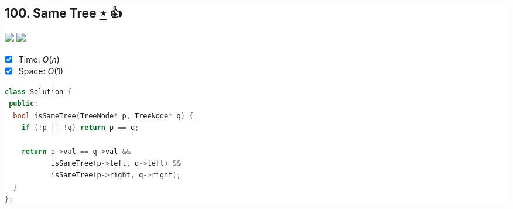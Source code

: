 ## 100. Same Tree [$\star$](https://leetcode.com/problems/same-tree) :thumbsup:

![](https://img.shields.io/badge/-Depth%20First%20Search-86C166.svg?style=flat-square) ![](https://img.shields.io/badge/-Tree-227D51.svg?style=flat-square)

- [x] Time: $O(n)$
- [x] Space: $O(1)$

```cpp
class Solution {
 public:
  bool isSameTree(TreeNode* p, TreeNode* q) {
    if (!p || !q) return p == q;

    return p->val == q->val &&
           isSameTree(p->left, q->left) &&
           isSameTree(p->right, q->right);
  }
};
```
